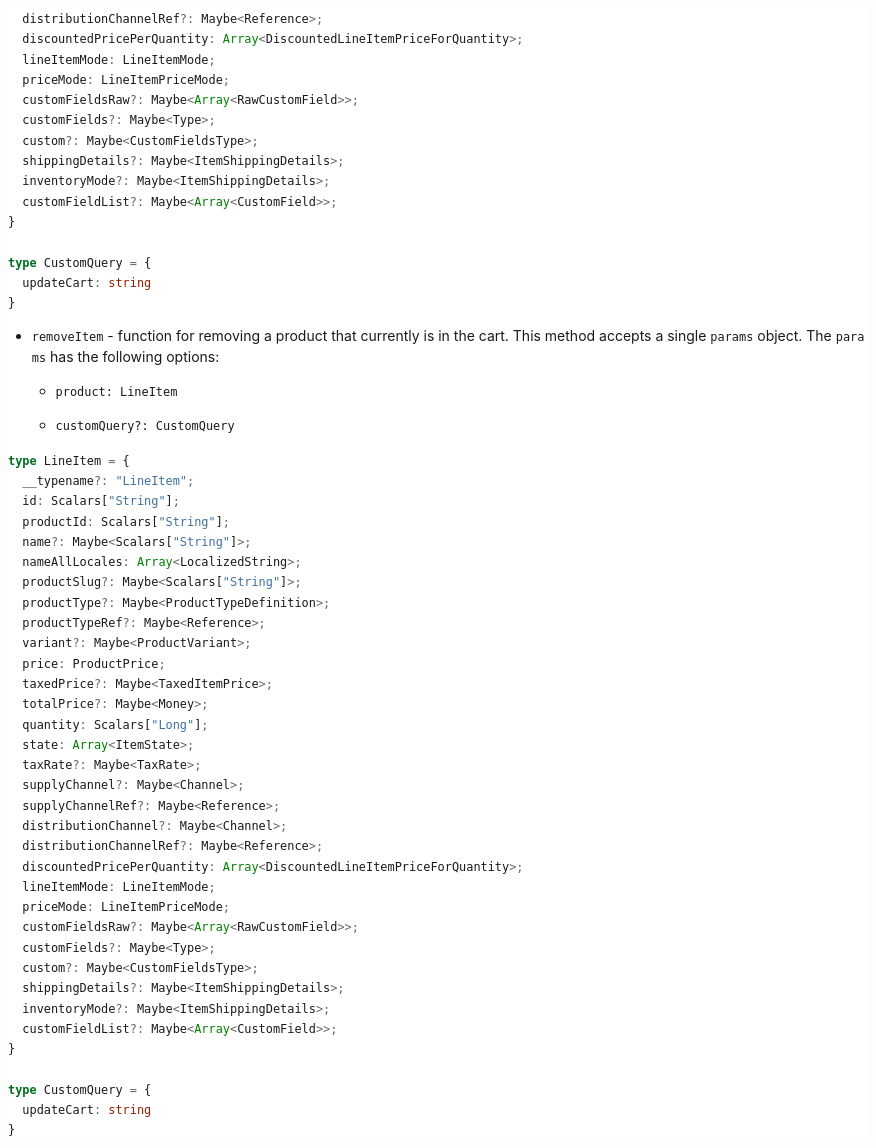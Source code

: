 ```ts
  distributionChannelRef?: Maybe<Reference>;
  discountedPricePerQuantity: Array<DiscountedLineItemPriceForQuantity>;
  lineItemMode: LineItemMode;
  priceMode: LineItemPriceMode;
  customFieldsRaw?: Maybe<Array<RawCustomField>>;
  customFields?: Maybe<Type>;
  custom?: Maybe<CustomFieldsType>;
  shippingDetails?: Maybe<ItemShippingDetails>;
  inventoryMode?: Maybe<ItemShippingDetails>;
  customFieldList?: Maybe<Array<CustomField>>;
}

type CustomQuery = {
  updateCart: string
}
```
  
- `removeItem` - function for removing a product that currently is in the cart. This method accepts a single `params` object. The `params` has the following options:

    - `product: LineItem`
    
    - `customQuery?: CustomQuery`
    
```ts
type LineItem = {
  __typename?: "LineItem";
  id: Scalars["String"];
  productId: Scalars["String"];
  name?: Maybe<Scalars["String"]>;
  nameAllLocales: Array<LocalizedString>;
  productSlug?: Maybe<Scalars["String"]>;
  productType?: Maybe<ProductTypeDefinition>;
  productTypeRef?: Maybe<Reference>;
  variant?: Maybe<ProductVariant>;
  price: ProductPrice;
  taxedPrice?: Maybe<TaxedItemPrice>;
  totalPrice?: Maybe<Money>;
  quantity: Scalars["Long"];
  state: Array<ItemState>;
  taxRate?: Maybe<TaxRate>;
  supplyChannel?: Maybe<Channel>;
  supplyChannelRef?: Maybe<Reference>;
  distributionChannel?: Maybe<Channel>;
  distributionChannelRef?: Maybe<Reference>;
  discountedPricePerQuantity: Array<DiscountedLineItemPriceForQuantity>;
  lineItemMode: LineItemMode;
  priceMode: LineItemPriceMode;
  customFieldsRaw?: Maybe<Array<RawCustomField>>;
  customFields?: Maybe<Type>;
  custom?: Maybe<CustomFieldsType>;
  shippingDetails?: Maybe<ItemShippingDetails>;
  inventoryMode?: Maybe<ItemShippingDetails>;
  customFieldList?: Maybe<Array<CustomField>>;
}

type CustomQuery = {
  updateCart: string
}
```
  

  [x: string]: unknown;